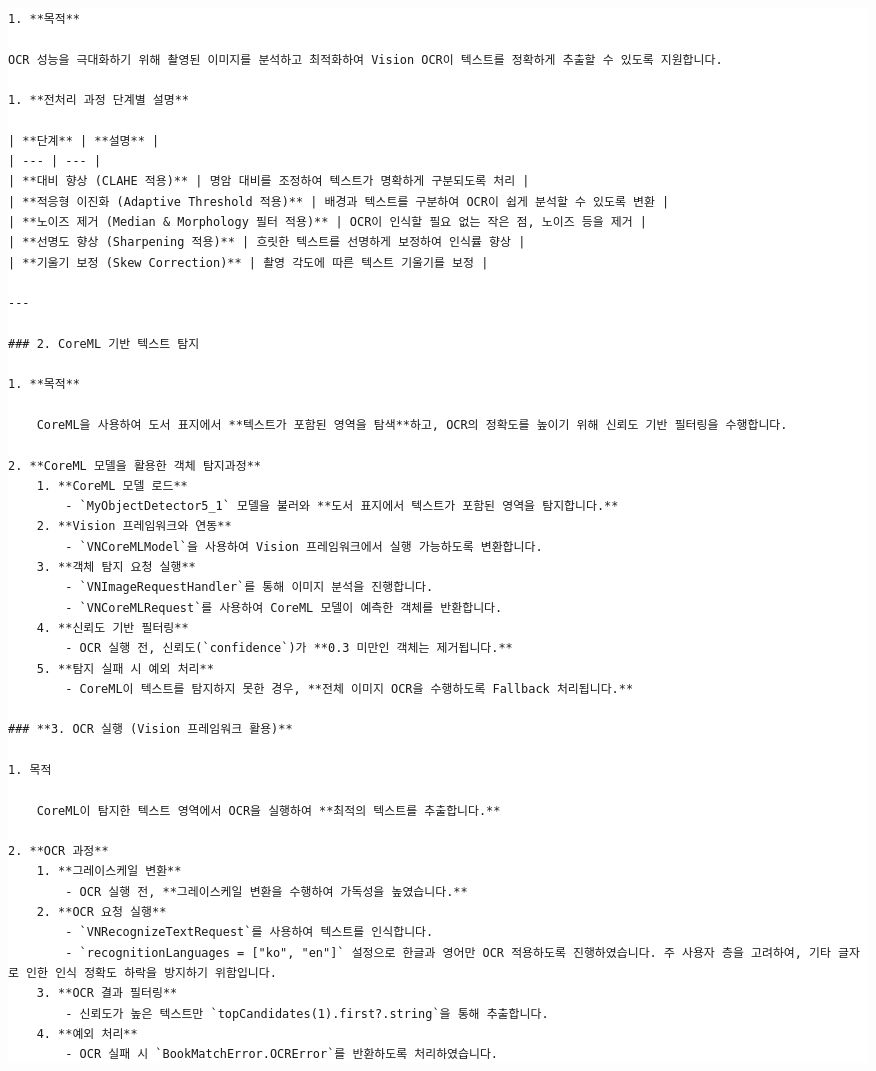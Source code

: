     1. **목적**
    
    OCR 성능을 극대화하기 위해 촬영된 이미지를 분석하고 최적화하여 Vision OCR이 텍스트를 정확하게 추출할 수 있도록 지원합니다.
    
    1. **전처리 과정 단계별 설명**
    
    | **단계** | **설명** |
    | --- | --- |
    | **대비 향상 (CLAHE 적용)** | 명암 대비를 조정하여 텍스트가 명확하게 구분되도록 처리 |
    | **적응형 이진화 (Adaptive Threshold 적용)** | 배경과 텍스트를 구분하여 OCR이 쉽게 분석할 수 있도록 변환 |
    | **노이즈 제거 (Median & Morphology 필터 적용)** | OCR이 인식할 필요 없는 작은 점, 노이즈 등을 제거 |
    | **선명도 향상 (Sharpening 적용)** | 흐릿한 텍스트를 선명하게 보정하여 인식률 향상 |
    | **기울기 보정 (Skew Correction)** | 촬영 각도에 따른 텍스트 기울기를 보정 |
    
    ---
    
    ### 2. CoreML 기반 텍스트 탐지
    
    1. **목적**
        
        CoreML을 사용하여 도서 표지에서 **텍스트가 포함된 영역을 탐색**하고, OCR의 정확도를 높이기 위해 신뢰도 기반 필터링을 수행합니다.
        
    2. **CoreML 모델을 활용한 객체 탐지과정**
        1. **CoreML 모델 로드**
            - `MyObjectDetector5_1` 모델을 불러와 **도서 표지에서 텍스트가 포함된 영역을 탐지합니다.**
        2. **Vision 프레임워크와 연동**
            - `VNCoreMLModel`을 사용하여 Vision 프레임워크에서 실행 가능하도록 변환합니다.
        3. **객체 탐지 요청 실행**
            - `VNImageRequestHandler`를 통해 이미지 분석을 진행합니다.
            - `VNCoreMLRequest`를 사용하여 CoreML 모델이 예측한 객체를 반환합니다.
        4. **신뢰도 기반 필터링**
            - OCR 실행 전, 신뢰도(`confidence`)가 **0.3 미만인 객체는 제거됩니다.**
        5. **탐지 실패 시 예외 처리**
            - CoreML이 텍스트를 탐지하지 못한 경우, **전체 이미지 OCR을 수행하도록 Fallback 처리됩니다.**
    
    ### **3. OCR 실행 (Vision 프레임워크 활용)**
    
    1. 목적
        
        CoreML이 탐지한 텍스트 영역에서 OCR을 실행하여 **최적의 텍스트를 추출합니다.**
        
    2. **OCR 과정**
        1. **그레이스케일 변환**
            - OCR 실행 전, **그레이스케일 변환을 수행하여 가독성을 높였습니다.**
        2. **OCR 요청 실행**
            - `VNRecognizeTextRequest`를 사용하여 텍스트를 인식합니다.
            - `recognitionLanguages = ["ko", "en"]` 설정으로 한글과 영어만 OCR 적용하도록 진행하였습니다. 주 사용자 층을 고려하여, 기타 글자로 인한 인식 정확도 하락을 방지하기 위함입니다.
        3. **OCR 결과 필터링**
            - 신뢰도가 높은 텍스트만 `topCandidates(1).first?.string`을 통해 추출합니다.
        4. **예외 처리**
            - OCR 실패 시 `BookMatchError.OCRError`를 반환하도록 처리하였습니다.
    